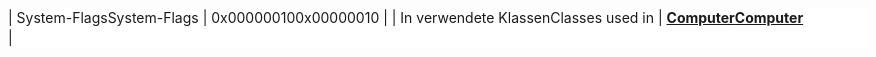 | <span data-ttu-id="ddfbf-263">System-Flags</span><span class="sxs-lookup"><span data-stu-id="ddfbf-263">System-Flags</span></span>           | <span data-ttu-id="ddfbf-264">0x00000010</span><span class="sxs-lookup"><span data-stu-id="ddfbf-264">0x00000010</span></span>                                |
| <span data-ttu-id="ddfbf-265">In verwendete Klassen</span><span class="sxs-lookup"><span data-stu-id="ddfbf-265">Classes used in</span></span>        | [<span data-ttu-id="ddfbf-266">**Computer**</span><span class="sxs-lookup"><span data-stu-id="ddfbf-266">**Computer**</span></span>](c-computer.md)<br/> |



 

 





